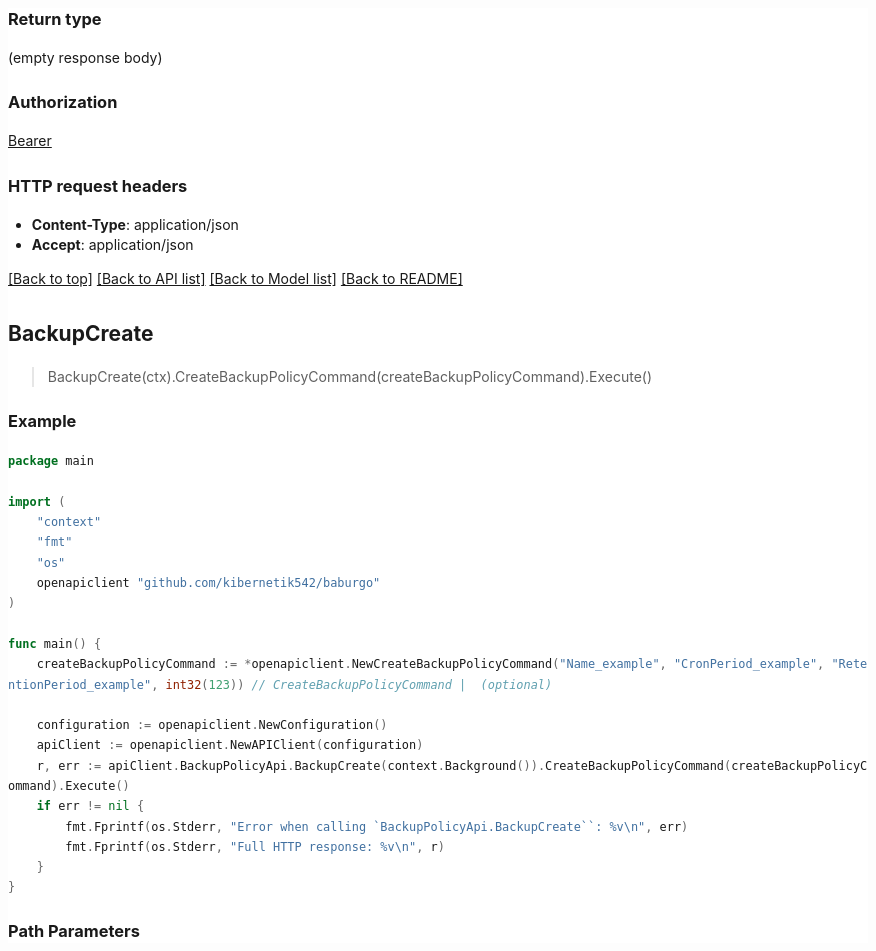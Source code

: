 ### Return type

 (empty response body)

### Authorization

[Bearer](../README.md#Bearer)

### HTTP request headers

- **Content-Type**: application/json
- **Accept**: application/json

[[Back to top]](#) [[Back to API list]](../README.md#documentation-for-api-endpoints)
[[Back to Model list]](../README.md#documentation-for-models)
[[Back to README]](../README.md)


## BackupCreate

> BackupCreate(ctx).CreateBackupPolicyCommand(createBackupPolicyCommand).Execute()



### Example

```go
package main

import (
    "context"
    "fmt"
    "os"
    openapiclient "github.com/kibernetik542/baburgo"
)

func main() {
    createBackupPolicyCommand := *openapiclient.NewCreateBackupPolicyCommand("Name_example", "CronPeriod_example", "RetentionPeriod_example", int32(123)) // CreateBackupPolicyCommand |  (optional)

    configuration := openapiclient.NewConfiguration()
    apiClient := openapiclient.NewAPIClient(configuration)
    r, err := apiClient.BackupPolicyApi.BackupCreate(context.Background()).CreateBackupPolicyCommand(createBackupPolicyCommand).Execute()
    if err != nil {
        fmt.Fprintf(os.Stderr, "Error when calling `BackupPolicyApi.BackupCreate``: %v\n", err)
        fmt.Fprintf(os.Stderr, "Full HTTP response: %v\n", r)
    }
}
```

### Path Parameters

